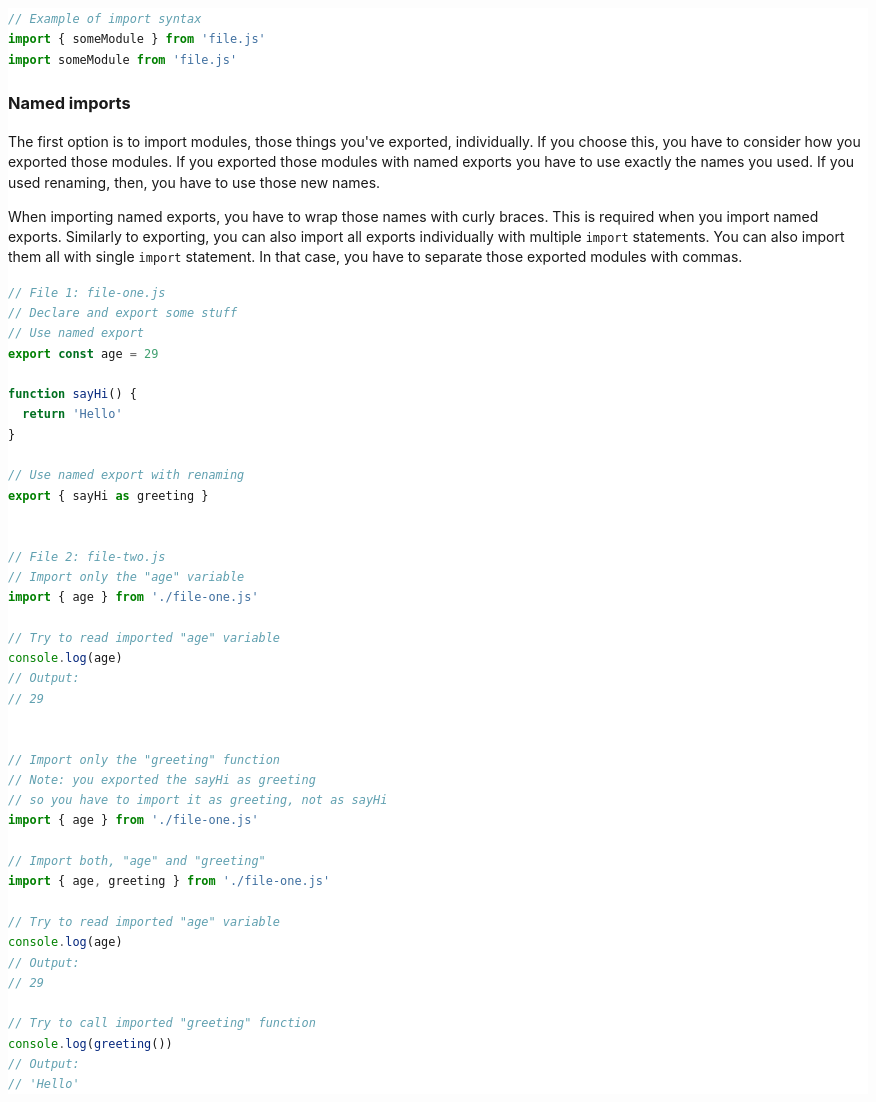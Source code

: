 ```JavaScript
// Example of import syntax
import { someModule } from 'file.js'
import someModule from 'file.js'
```

### Named imports

The first option is to import modules, those things you've exported, individually. If you choose this, you have to consider how you exported those modules. If you exported those modules with named exports you have to use exactly the names you used. If you used renaming, then, you have to use those new names.

When importing named exports, you have to wrap those names with curly braces. This is required when you import named exports. Similarly to exporting, you can also import all exports individually with multiple `import` statements. You can also import them all with single `import` statement. In that case, you have to separate those exported modules with commas.

```JavaScript
// File 1: file-one.js
// Declare and export some stuff
// Use named export
export const age = 29

function sayHi() {
  return 'Hello'
}

// Use named export with renaming
export { sayHi as greeting }


// File 2: file-two.js
// Import only the "age" variable
import { age } from './file-one.js'

// Try to read imported "age" variable
console.log(age)
// Output:
// 29


// Import only the "greeting" function
// Note: you exported the sayHi as greeting
// so you have to import it as greeting, not as sayHi
import { age } from './file-one.js'

// Import both, "age" and "greeting"
import { age, greeting } from './file-one.js'

// Try to read imported "age" variable
console.log(age)
// Output:
// 29

// Try to call imported "greeting" function
console.log(greeting())
// Output:
// 'Hello'
```
